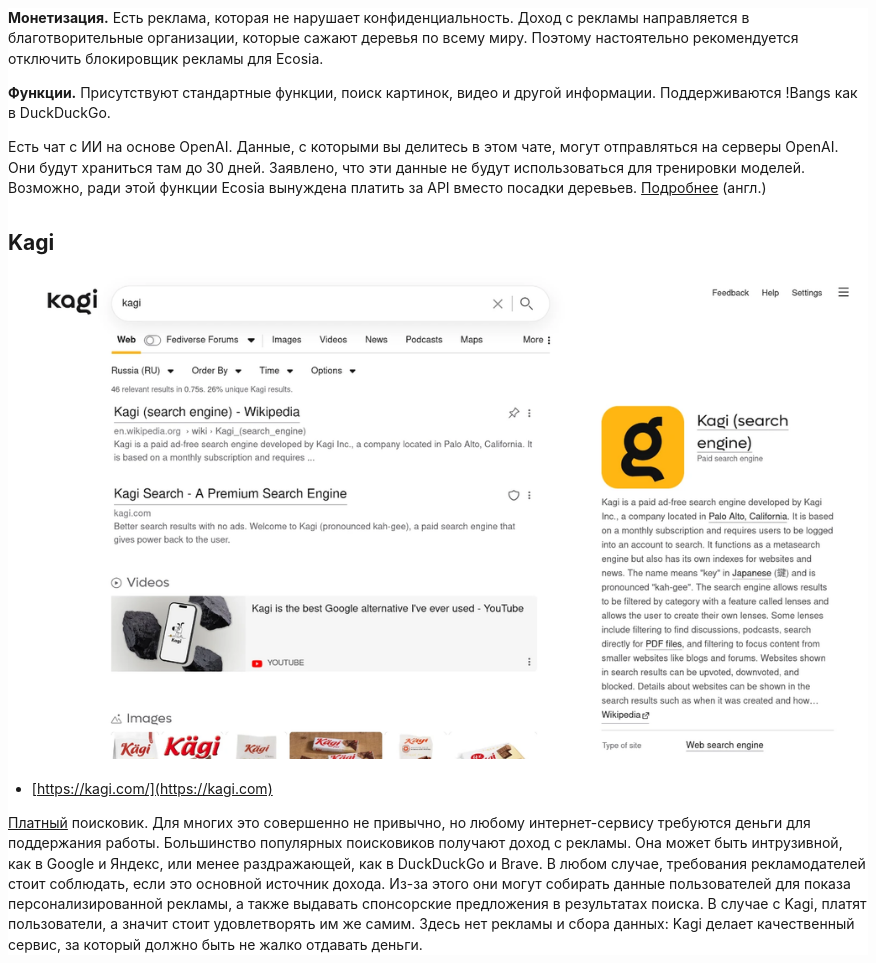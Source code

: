 **Монетизация.** Есть реклама, которая не нарушает конфиденциальность. Доход с
рекламы направляется в благотворительные организации, которые сажают деревья по
всему миру. Поэтому настоятельно рекомендуется отключить блокировщик рекламы для
Ecosia.

**Функции.** Присутствуют стандартные функции, поиск картинок, видео и другой
информации. Поддерживаются !Bangs как в DuckDuckGo.

Есть чат с ИИ на основе OpenAI. Данные, с которыми вы делитесь в этом чате,
могут отправляться на серверы OpenAI. Они будут храниться там до 30 дней.
Заявлено, что эти данные не будут использоваться для тренировки моделей.
Возможно, ради этой функции Ecosia вынуждена платить за API вместо посадки
деревьев.
[Подробнее](https://ecosia.helpscoutdocs.com/article/534-ecosia-chat-ai) (англ.)

## Kagi

![Поиск в Kagi](/media/search-engines-kagi.webp)

- [https://kagi.com/](https://kagi.com)

[Платный](https://help.kagi.com/kagi/why-kagi/why-pay-for-search.html)
поисковик. Для многих это совершенно не привычно, но любому интернет-сервису
требуются деньги для поддержания работы. Большинство популярных поисковиков
получают доход с рекламы. Она может быть интрузивной, как в Google и Яндекс, или
менее раздражающей, как в DuckDuckGo и Brave. В любом случае, требования
рекламодателей стоит соблюдать, если это основной источник дохода. Из-за этого
они могут собирать данные пользователей для показа персонализированной рекламы,
а также выдавать спонсорские предложения в результатах поиска. В случае с Kagi,
платят пользователи, а значит стоит удовлетворять им же самим. Здесь нет
рекламы и сбора данных: Kagi делает качественный сервис, за который должно быть
не жалко отдавать деньги.
